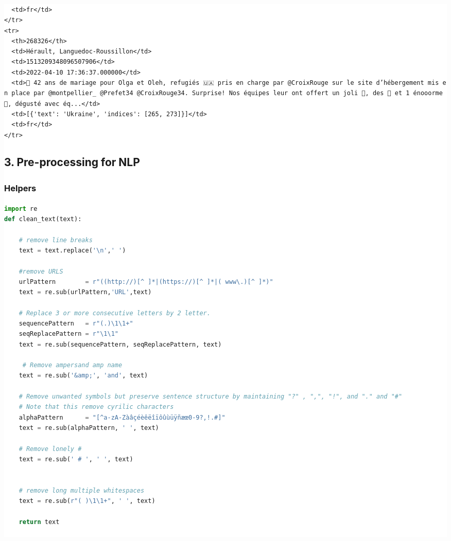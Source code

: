       <td>fr</td>
    </tr>
    <tr>
      <th>268326</th>
      <td>Hérault, Languedoc-Roussillon</td>
      <td>1513209348096507906</td>
      <td>2022-04-10 17:36:37.000000</td>
      <td>💍 42 ans de mariage pour Olga et Oleh, refugiés 🇺🇦 pris en charge par @CroixRouge sur le site d’hébergement mis en place par @montpellier_ @Prefet34 @CroixRouge34. Surprise! Nos équipes leur ont offert un joli 💐, des 🍫 et 1 énooorme 🎂, dégusté avec éq...</td>
      <td>[{'text': 'Ukraine', 'indices': [265, 273]}]</td>
      <td>fr</td>
    </tr>
  </tbody>
</table>
</div>



## 3. Pre-processing for NLP

### Helpers 



```python
import re 
def clean_text(text):
    
    # remove line breaks
    text = text.replace('\n',' ')
    
    #remove URLS
    urlPattern        = r"((http://)[^ ]*|(https://)[^ ]*|( www\.)[^ ]*)"
    text = re.sub(urlPattern,'URL',text)
    
    # Replace 3 or more consecutive letters by 2 letter.
    sequencePattern   = r"(.)\1\1+"
    seqReplacePattern = r"\1\1"
    text = re.sub(sequencePattern, seqReplacePattern, text)
    
     # Remove ampersand amp name
    text = re.sub('&amp;', 'and', text)
    
    # Remove unwanted symbols but preserve sentence structure by maintaining "?" , ",", "!", and "." and "#"
    # Note that this remove cyrilic characters
    alphaPattern      = "[^a-zA-Zàâçéèêëîïôûùüÿñæœ0-9?,!.#]"
    text = re.sub(alphaPattern, ' ', text)
    
    # Remove lonely # 
    text = re.sub(' # ', ' ', text)


    # remove long multiple whitespaces
    text = re.sub(r"( )\1\1+", ' ', text)
    
    return text
    
```
